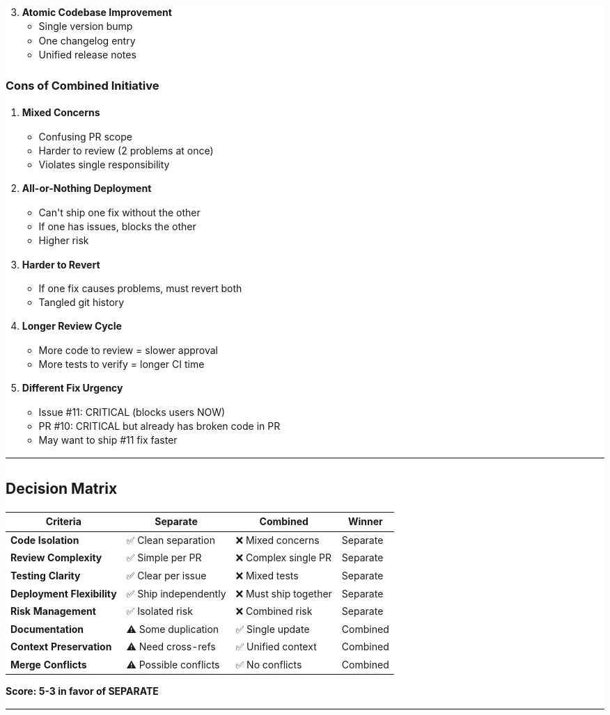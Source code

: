 3. **Atomic Codebase Improvement**
   - Single version bump
   - One changelog entry
   - Unified release notes

### Cons of Combined Initiative

1. **Mixed Concerns**
   - Confusing PR scope
   - Harder to review (2 problems at once)
   - Violates single responsibility

2. **All-or-Nothing Deployment**
   - Can't ship one fix without the other
   - If one has issues, blocks the other
   - Higher risk

3. **Harder to Revert**
   - If one fix causes problems, must revert both
   - Tangled git history

4. **Longer Review Cycle**
   - More code to review = slower approval
   - More tests to verify = longer CI time

5. **Different Fix Urgency**
   - Issue #11: CRITICAL (blocks users NOW)
   - PR #10: CRITICAL but already has broken code in PR
   - May want to ship #11 fix faster

---

## Decision Matrix

| Criteria | Separate | Combined | Winner |
|----------|----------|----------|--------|
| **Code Isolation** | ✅ Clean separation | ❌ Mixed concerns | Separate |
| **Review Complexity** | ✅ Simple per PR | ❌ Complex single PR | Separate |
| **Testing Clarity** | ✅ Clear per issue | ❌ Mixed tests | Separate |
| **Deployment Flexibility** | ✅ Ship independently | ❌ Must ship together | Separate |
| **Risk Management** | ✅ Isolated risk | ❌ Combined risk | Separate |
| **Documentation** | ⚠️ Some duplication | ✅ Single update | Combined |
| **Context Preservation** | ⚠️ Need cross-refs | ✅ Unified context | Combined |
| **Merge Conflicts** | ⚠️ Possible conflicts | ✅ No conflicts | Combined |

**Score: 5-3 in favor of SEPARATE**

---

